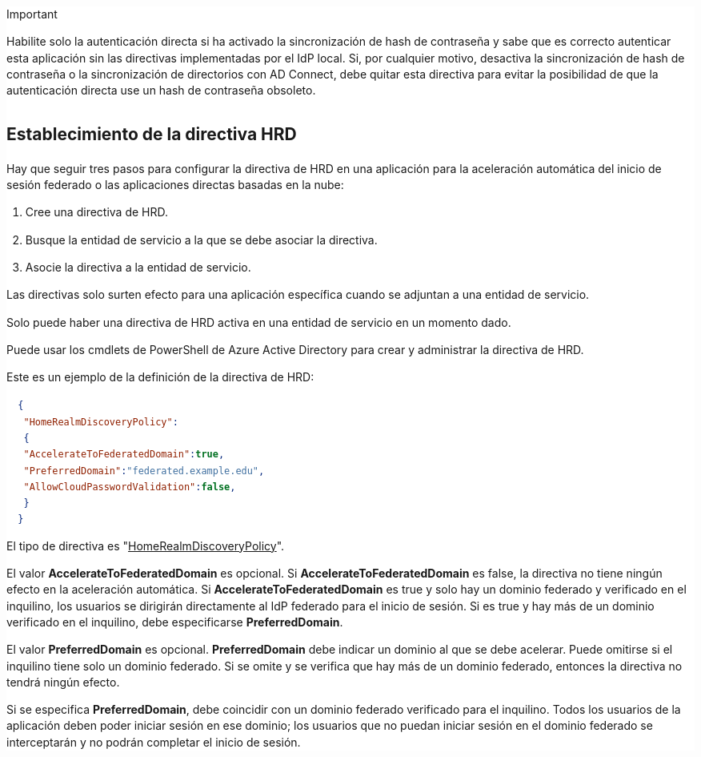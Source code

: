 > [!IMPORTANT]
> Habilite solo la autenticación directa si ha activado la sincronización de hash de contraseña y sabe que es correcto autenticar esta aplicación sin las directivas implementadas por el IdP local. Si, por cualquier motivo, desactiva la sincronización de hash de contraseña o la sincronización de directorios con AD Connect, debe quitar esta directiva para evitar la posibilidad de que la autenticación directa use un hash de contraseña obsoleto.

## <a name="set-hrd-policy"></a>Establecimiento de la directiva HRD

Hay que seguir tres pasos para configurar la directiva de HRD en una aplicación para la aceleración automática del inicio de sesión federado o las aplicaciones directas basadas en la nube:

1. Cree una directiva de HRD.

2. Busque la entidad de servicio a la que se debe asociar la directiva.

3. Asocie la directiva a la entidad de servicio.

Las directivas solo surten efecto para una aplicación específica cuando se adjuntan a una entidad de servicio.

Solo puede haber una directiva de HRD activa en una entidad de servicio en un momento dado.  

Puede usar los cmdlets de PowerShell de Azure Active Directory para crear y administrar la directiva de HRD.

Este es un ejemplo de la definición de la directiva de HRD:

 ```JSON
   {  
    "HomeRealmDiscoveryPolicy":
    {  
    "AccelerateToFederatedDomain":true,
    "PreferredDomain":"federated.example.edu",
    "AllowCloudPasswordValidation":false,    
    }
   }
```

El tipo de directiva es "[HomeRealmDiscoveryPolicy](/graph/api/resources/homeRealmDiscoveryPolicy)".

El valor **AccelerateToFederatedDomain** es opcional. Si **AccelerateToFederatedDomain** es false, la directiva no tiene ningún efecto en la aceleración automática. Si **AccelerateToFederatedDomain** es true y solo hay un dominio federado y verificado en el inquilino, los usuarios se dirigirán directamente al IdP federado para el inicio de sesión. Si es true y hay más de un dominio verificado en el inquilino, debe especificarse **PreferredDomain**.

El valor **PreferredDomain** es opcional. **PreferredDomain** debe indicar un dominio al que se debe acelerar. Puede omitirse si el inquilino tiene solo un dominio federado.  Si se omite y se verifica que hay más de un dominio federado, entonces la directiva no tendrá ningún efecto.

 Si se especifica **PreferredDomain**, debe coincidir con un dominio federado verificado para el inquilino. Todos los usuarios de la aplicación deben poder iniciar sesión en ese dominio; los usuarios que no puedan iniciar sesión en el dominio federado se interceptarán y no podrán completar el inicio de sesión.
